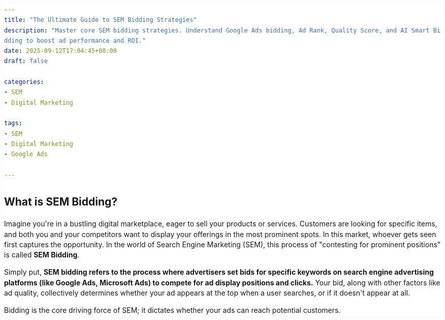 ```yaml
---
title: "The Ultimate Guide to SEM Bidding Strategies"
description: "Master core SEM bidding strategies. Understand Google Ads bidding, Ad Rank, Quality Score, and AI Smart Bidding to boost ad performance and ROI."
date: 2025-09-12T17:04:45+08:00
draft: false

categories:
- SEM
- Digital Marketing

tags:
- SEM
- Digital Marketing
- Google Ads

---
```



## What is SEM Bidding?

Imagine you're in a bustling digital marketplace, eager to sell your products or services. Customers are looking for specific items, and both you and your competitors want to display your offerings in the most prominent spots. In this market, whoever gets seen first captures the opportunity. In the world of Search Engine Marketing (SEM), this process of "contesting for prominent positions" is called **SEM Bidding**.

Simply put, **SEM bidding refers to the process where advertisers set bids for specific keywords on search engine advertising platforms (like Google Ads, Microsoft Ads) to compete for ad display positions and clicks.** Your bid, along with other factors like ad quality, collectively determines whether your ad appears at the top when a user searches, or if it doesn't appear at all.

Bidding is the core driving force of SEM; it dictates whether your ads can reach potential customers.
